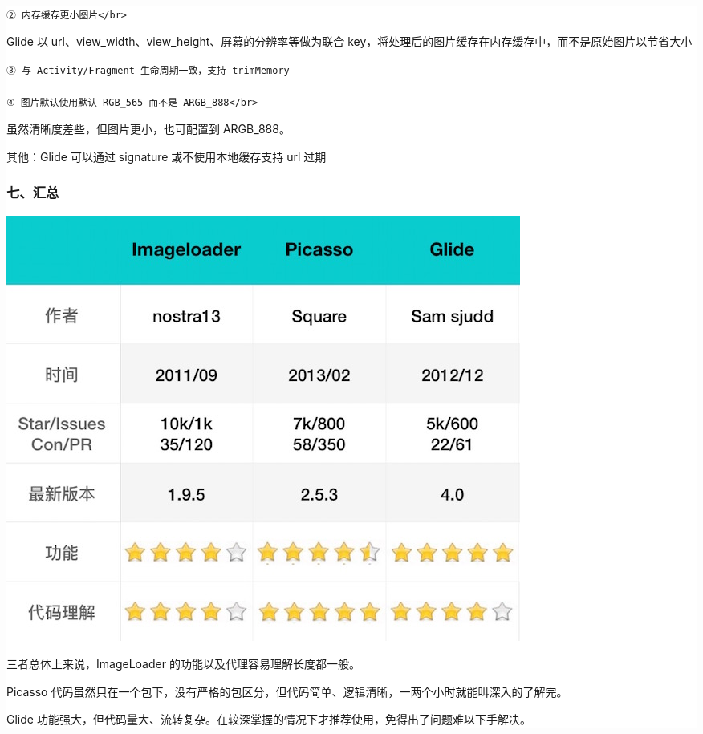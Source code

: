 	② 内存缓存更小图片</br>
Glide 以 url、view_width、view_height、屏幕的分辨率等做为联合 key，将处理后的图片缓存在内存缓存中，而不是原始图片以节省大小
 
	③ 与 Activity/Fragment 生命周期一致，支持 trimMemory
 
	④ 图片默认使用默认 RGB_565 而不是 ARGB_888</br>
虽然清晰度差些，但图片更小，也可配置到 ARGB_888。
 
其他：Glide 可以通过 signature 或不使用本地缓存支持 url 过期

### 七、汇总 ###
![image-cache-compare-after.jpeg](images/android-image-cache-compare/image-cache-compare-after.jpeg)

三者总体上来说，ImageLoader 的功能以及代理容易理解长度都一般。
 
Picasso 代码虽然只在一个包下，没有严格的包区分，但代码简单、逻辑清晰，一两个小时就能叫深入的了解完。
 
Glide 功能强大，但代码量大、流转复杂。在较深掌握的情况下才推荐使用，免得出了问题难以下手解决。

